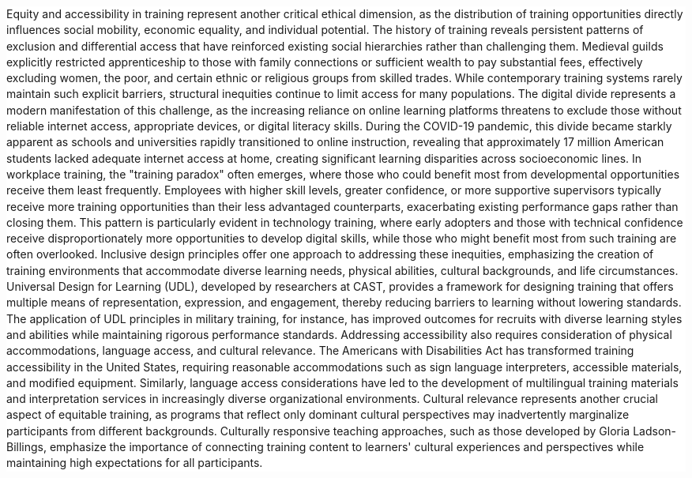 Equity and accessibility in training represent another critical ethical dimension, as the distribution of training opportunities directly influences social mobility, economic equality, and individual potential. The history of training reveals persistent patterns of exclusion and differential access that have reinforced existing social hierarchies rather than challenging them. Medieval guilds explicitly restricted apprenticeship to those with family connections or sufficient wealth to pay substantial fees, effectively excluding women, the poor, and certain ethnic or religious groups from skilled trades. While contemporary training systems rarely maintain such explicit barriers, structural inequities continue to limit access for many populations. The digital divide represents a modern manifestation of this challenge, as the increasing reliance on online learning platforms threatens to exclude those without reliable internet access, appropriate devices, or digital literacy skills. During the COVID-19 pandemic, this divide became starkly apparent as schools and universities rapidly transitioned to online instruction, revealing that approximately 17 million American students lacked adequate internet access at home, creating significant learning disparities across socioeconomic lines. In workplace training, the "training paradox" often emerges, where those who could benefit most from developmental opportunities receive them least frequently. Employees with higher skill levels, greater confidence, or more supportive supervisors typically receive more training opportunities than their less advantaged counterparts, exacerbating existing performance gaps rather than closing them. This pattern is particularly evident in technology training, where early adopters and those with technical confidence receive disproportionately more opportunities to develop digital skills, while those who might benefit most from such training are often overlooked. Inclusive design principles offer one approach to addressing these inequities, emphasizing the creation of training environments that accommodate diverse learning needs, physical abilities, cultural backgrounds, and life circumstances. Universal Design for Learning (UDL), developed by researchers at CAST, provides a framework for designing training that offers multiple means of representation, expression, and engagement, thereby reducing barriers to learning without lowering standards. The application of UDL principles in military training, for instance, has improved outcomes for recruits with diverse learning styles and abilities while maintaining rigorous performance standards. Addressing accessibility also requires consideration of physical accommodations, language access, and cultural relevance. The Americans with Disabilities Act has transformed training accessibility in the United States, requiring reasonable accommodations such as sign language interpreters, accessible materials, and modified equipment. Similarly, language access considerations have led to the development of multilingual training materials and interpretation services in increasingly diverse organizational environments. Cultural relevance represents another crucial aspect of equitable training, as programs that reflect only dominant cultural perspectives may inadvertently marginalize participants from different backgrounds. Culturally responsive teaching approaches, such as those developed by Gloria Ladson-Billings, emphasize the importance of connecting training content to learners' cultural experiences and perspectives while maintaining high expectations for all participants.
